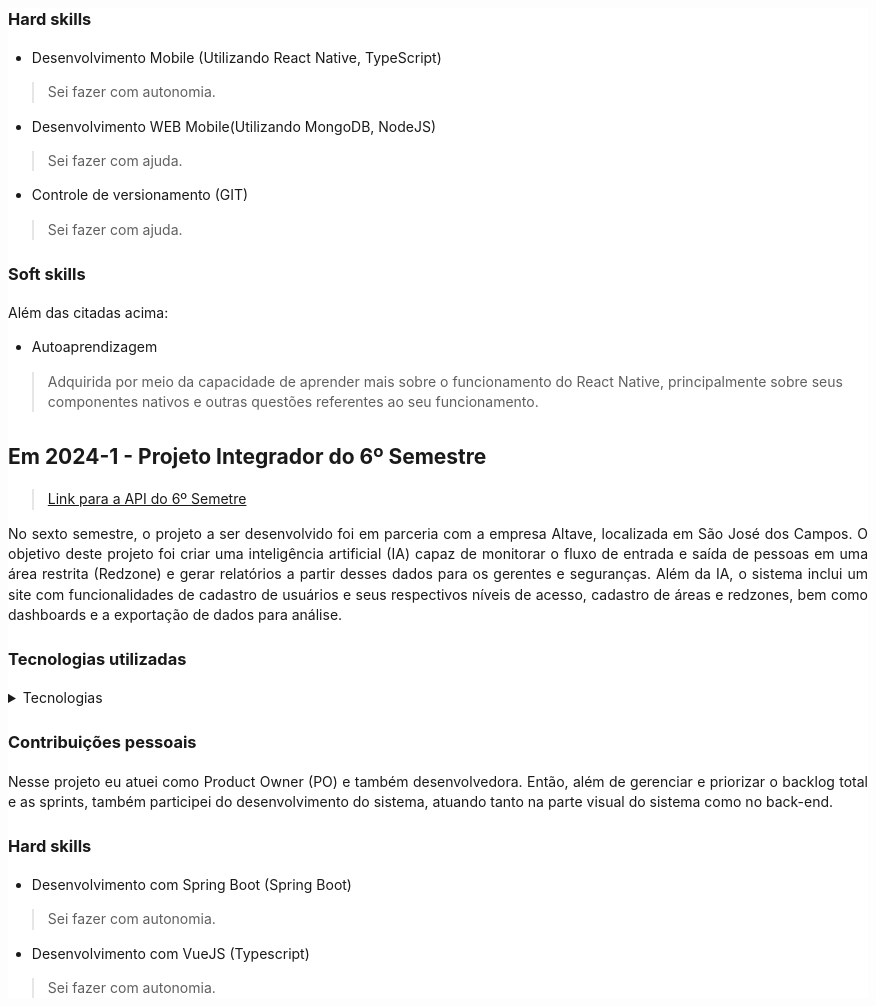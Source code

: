 </Div>

### Hard skills

* Desenvolvimento Mobile (Utilizando React Native, TypeScript)
> Sei fazer com autonomia.

* Desenvolvimento WEB Mobile(Utilizando MongoDB, NodeJS)
> Sei fazer com ajuda.

* Controle de versionamento (GIT)  
> Sei fazer com ajuda.

### Soft skills

Além das citadas acima: 

* Autoaprendizagem
> Adquirida por meio da capacidade de aprender mais sobre o funcionamento do React Native, principalmente sobre seus componentes nativos e outras questões referentes ao seu funcionamento.

## Em 2024-1 - Projeto Integrador do 6º Semestre

<Div align="justify" >

> [Link para a API do 6º Semetre](https://github.com/DiasVitoria/ProjetoIA)

No sexto semestre, o projeto a ser desenvolvido foi em parceria com a empresa Altave, localizada em São José dos Campos. O objetivo deste projeto foi criar uma inteligência artificial (IA) capaz de monitorar o fluxo de entrada e saída de pessoas em uma área restrita (Redzone) e gerar relatórios a partir desses dados para os gerentes e seguranças. Além da IA, o sistema inclui um site com funcionalidades de cadastro de usuários e seus respectivos níveis de acesso, cadastro de áreas e redzones, bem como dashboards e a exportação de dados para análise.

</Div>

### Tecnologias utilizadas

<details><summary>Tecnologias</summary></details>

### Contribuições pessoais

<Div align="justify" >

Nesse projeto eu atuei como Product Owner (PO) e também desenvolvedora. Então, além de gerenciar e priorizar o backlog total e as sprints, também participei do desenvolvimento do sistema, atuando tanto na parte visual do sistema como no back-end. 

</Div>

### Hard skills

* Desenvolvimento com Spring Boot (Spring Boot)
> Sei fazer com autonomia.

* Desenvolvimento com VueJS (Typescript)
> Sei fazer com autonomia.

